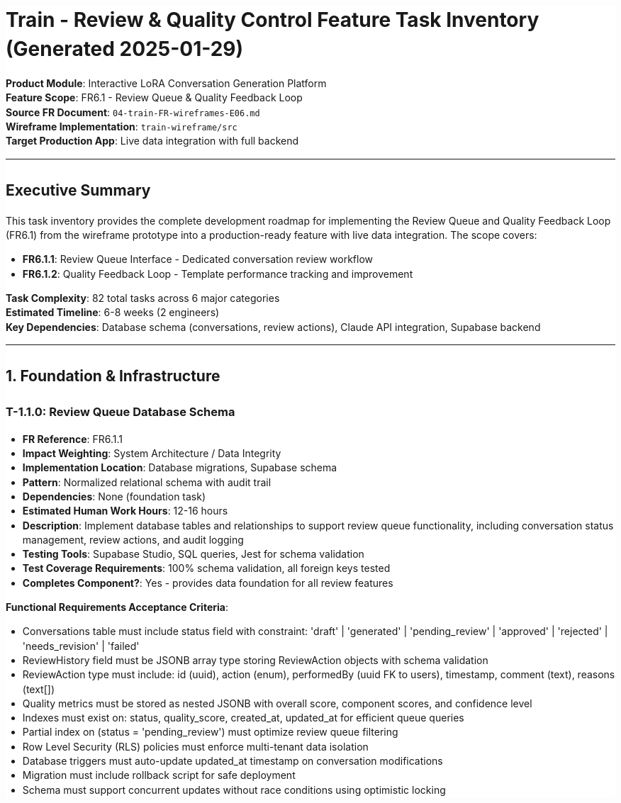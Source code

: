 # Train - Review & Quality Control Feature Task Inventory (Generated 2025-01-29)

**Product Module**: Interactive LoRA Conversation Generation Platform  
**Feature Scope**: FR6.1 - Review Queue & Quality Feedback Loop  
**Source FR Document**: `04-train-FR-wireframes-E06.md`  
**Wireframe Implementation**: `train-wireframe/src`  
**Target Production App**: Live data integration with full backend  

---

## Executive Summary

This task inventory provides the complete development roadmap for implementing the Review Queue and Quality Feedback Loop (FR6.1) from the wireframe prototype into a production-ready feature with live data integration. The scope covers:

- **FR6.1.1**: Review Queue Interface - Dedicated conversation review workflow
- **FR6.1.2**: Quality Feedback Loop - Template performance tracking and improvement

**Task Complexity**: 82 total tasks across 6 major categories  
**Estimated Timeline**: 6-8 weeks (2 engineers)  
**Key Dependencies**: Database schema (conversations, review actions), Claude API integration, Supabase backend

---

## 1. Foundation & Infrastructure

### T-1.1.0: Review Queue Database Schema
- **FR Reference**: FR6.1.1
- **Impact Weighting**: System Architecture / Data Integrity
- **Implementation Location**: Database migrations, Supabase schema
- **Pattern**: Normalized relational schema with audit trail
- **Dependencies**: None (foundation task)
- **Estimated Human Work Hours**: 12-16 hours
- **Description**: Implement database tables and relationships to support review queue functionality, including conversation status management, review actions, and audit logging
- **Testing Tools**: Supabase Studio, SQL queries, Jest for schema validation
- **Test Coverage Requirements**: 100% schema validation, all foreign keys tested
- **Completes Component?**: Yes - provides data foundation for all review features

**Functional Requirements Acceptance Criteria**:
- Conversations table must include status field with constraint: 'draft' | 'generated' | 'pending_review' | 'approved' | 'rejected' | 'needs_revision' | 'failed'
- ReviewHistory field must be JSONB array type storing ReviewAction objects with schema validation
- ReviewAction type must include: id (uuid), action (enum), performedBy (uuid FK to users), timestamp, comment (text), reasons (text[])
- Quality metrics must be stored as nested JSONB with overall score, component scores, and confidence level
- Indexes must exist on: status, quality_score, created_at, updated_at for efficient queue queries
- Partial index on (status = 'pending_review') must optimize review queue filtering
- Row Level Security (RLS) policies must enforce multi-tenant data isolation
- Database triggers must auto-update updated_at timestamp on conversation modifications
- Migration must include rollback script for safe deployment
- Schema must support concurrent updates without race conditions using optimistic locking
